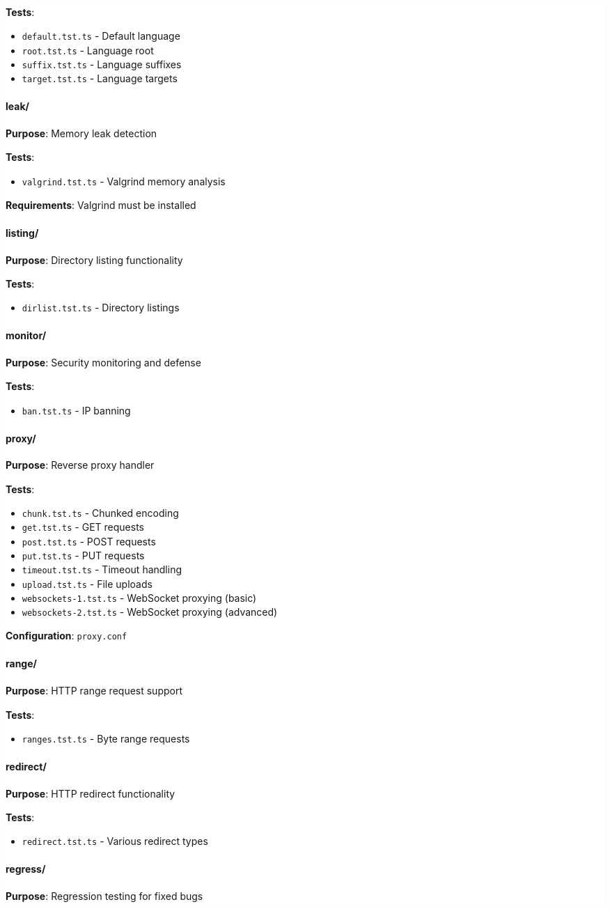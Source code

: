 **Tests**:
- `default.tst.ts` - Default language
- `root.tst.ts` - Language root
- `suffix.tst.ts` - Language suffixes
- `target.tst.ts` - Language targets

#### leak/
**Purpose**: Memory leak detection

**Tests**:
- `valgrind.tst.ts` - Valgrind memory analysis

**Requirements**: Valgrind must be installed

#### listing/
**Purpose**: Directory listing functionality

**Tests**:
- `dirlist.tst.ts` - Directory listings

#### monitor/
**Purpose**: Security monitoring and defense

**Tests**:
- `ban.tst.ts` - IP banning

#### proxy/
**Purpose**: Reverse proxy handler

**Tests**:
- `chunk.tst.ts` - Chunked encoding
- `get.tst.ts` - GET requests
- `post.tst.ts` - POST requests
- `put.tst.ts` - PUT requests
- `timeout.tst.ts` - Timeout handling
- `upload.tst.ts` - File uploads
- `websockets-1.tst.ts` - WebSocket proxying (basic)
- `websockets-2.tst.ts` - WebSocket proxying (advanced)

**Configuration**: `proxy.conf`

#### range/
**Purpose**: HTTP range request support

**Tests**:
- `ranges.tst.ts` - Byte range requests

#### redirect/
**Purpose**: HTTP redirect functionality

**Tests**:
- `redirect.tst.ts` - Various redirect types

#### regress/
**Purpose**: Regression testing for fixed bugs
